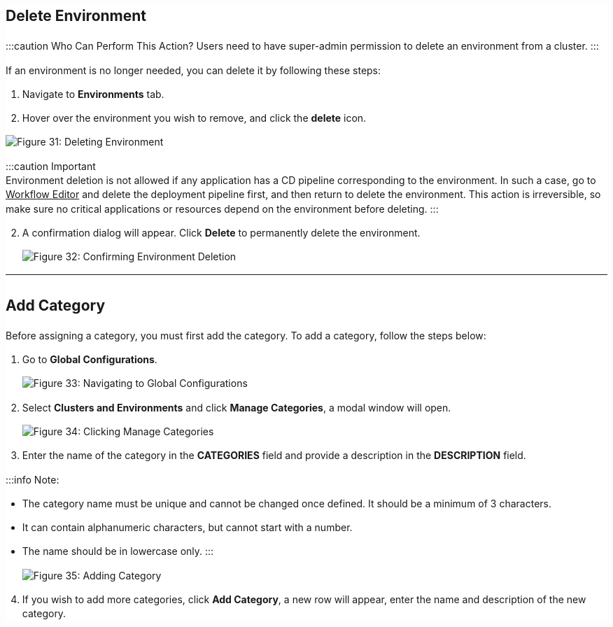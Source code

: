 ## Delete Environment

:::caution Who Can Perform This Action?
Users need to have super-admin permission to delete an environment from a cluster.
:::

If an environment is no longer needed, you can delete it by following these steps:  

1. Navigate to **Environments** tab. 

2. Hover over the environment you wish to remove, and click the **delete** icon.

  ![Figure 31: Deleting Environment](https://devtron-public-asset.s3.us-east-2.amazonaws.com/images/global-configurations/cluster-and-environments/cluster-env-delete-env.jpg)

:::caution Important  
Environment deletion is not allowed if any application has a CD pipeline corresponding to the environment. In such a case, go to [Workflow Editor](../creating-application/workflow/README.md) and delete the deployment pipeline first, and then return to delete the environment. This action is irreversible, so make sure no critical applications or resources depend on the environment before deleting.
:::

2. A confirmation dialog will appear. Click **Delete** to permanently delete the environment.  

    ![Figure 32: Confirming Environment Deletion](https://devtron-public-asset.s3.us-east-2.amazonaws.com/images/global-configurations/cluster-and-environments/cluster-env-confirm-delete-env.jpg)

---

## Add Category

Before assigning a category, you must first add the category. To add a category, follow the steps below:

1. Go to **Global Configurations**. 

   ![Figure 33: Navigating to Global Configurations](https://devtron-public-asset.s3.us-east-2.amazonaws.com/images/global-configurations/cluster-and-environments/assign-category-global-config.jpg)

2. Select **Clusters and Environments** and click **Manage Categories**, a modal window will open.

   ![Figure 34: Clicking Manage Categories](https://devtron-public-asset.s3.us-east-2.amazonaws.com/images/global-configurations/cluster-and-environments/assign-category-manage-categories.jpg)

3. Enter the name of the category in the **CATEGORIES** field and provide a description in the **DESCRIPTION** field.
  
 :::info Note:
 * The category name must be unique and cannot be changed once defined. It should be a minimum of 3 characters.
 * It can contain alphanumeric characters, but cannot start with a number.
 * The name should be in lowercase only.
 :::

   ![Figure 35: Adding Category](https://devtron-public-asset.s3.us-east-2.amazonaws.com/images/global-configurations/cluster-and-environments/assign-category-add.jpg)

4. If you wish to add more categories, click **Add Category**, a new row will appear, enter the name and description of the new category.
